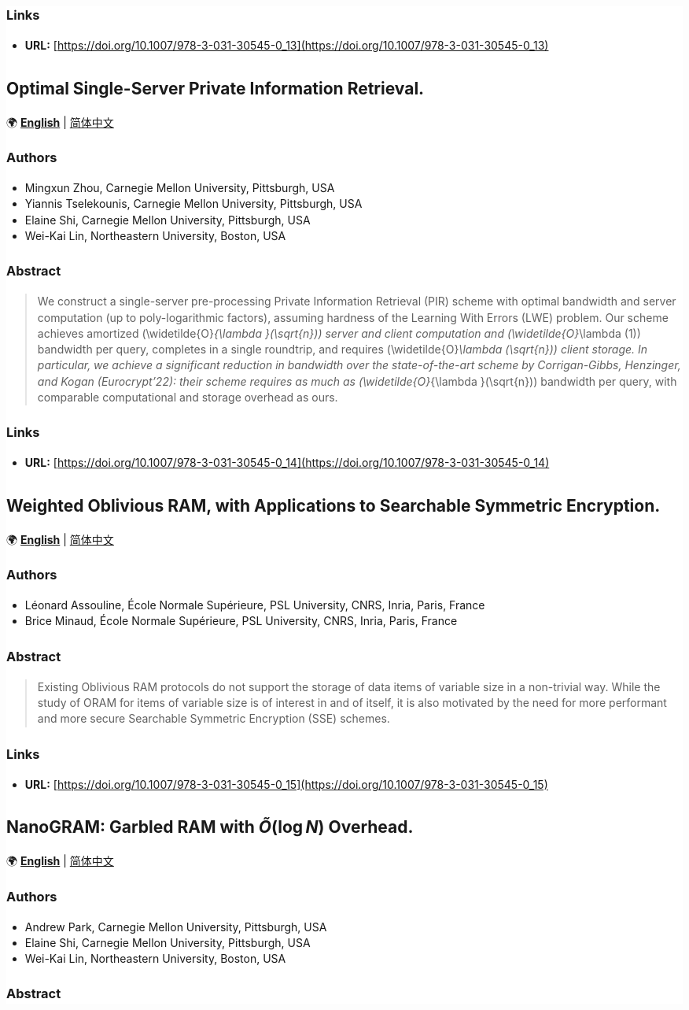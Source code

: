 ### Links
- **URL:** [https://doi.org/10.1007/978-3-031-30545-0_13](https://doi.org/10.1007/978-3-031-30545-0_13)
## Optimal Single-Server Private Information Retrieval.
🌍 **[English](../../../docs/en/Eurocrypt/Eurocrypt%2023-1.md#optimal-single-server-private-information-retrieval)** | [简体中文](../../../docs/zh-CN/Eurocrypt/Eurocrypt%2023-1.md#optimal-single-server-private-information-retrieval)
### Authors
* Mingxun Zhou, Carnegie Mellon University, Pittsburgh, USA
* Yiannis Tselekounis, Carnegie Mellon University, Pittsburgh, USA
* Elaine Shi, Carnegie Mellon University, Pittsburgh, USA
* Wei-Kai Lin, Northeastern University, Boston, USA
### Abstract
> We construct a single-server pre-processing Private Information Retrieval (PIR) scheme with optimal bandwidth and server computation (up to poly-logarithmic factors), assuming hardness of the Learning With Errors (LWE) problem. Our scheme achieves amortized \(\widetilde{O}_{\lambda }(\sqrt{n})\) server and client computation and \(\widetilde{O}_\lambda (1)\) bandwidth per query, completes in a single roundtrip, and requires \(\widetilde{O}_\lambda (\sqrt{n})\) client storage. In particular, we achieve a significant reduction in bandwidth over the state-of-the-art scheme by Corrigan-Gibbs, Henzinger, and Kogan (Eurocrypt’22): their scheme requires as much as \(\widetilde{O}_{\lambda }(\sqrt{n})\) bandwidth per query, with comparable computational and storage overhead as ours.

### Links
- **URL:** [https://doi.org/10.1007/978-3-031-30545-0_14](https://doi.org/10.1007/978-3-031-30545-0_14)
## Weighted Oblivious RAM, with Applications to Searchable Symmetric Encryption.
🌍 **[English](../../../docs/en/Eurocrypt/Eurocrypt%2023-1.md#weighted-oblivious-ram-with-applications-to-searchable-symmetric-encryption)** | [简体中文](../../../docs/zh-CN/Eurocrypt/Eurocrypt%2023-1.md#weighted-oblivious-ram-with-applications-to-searchable-symmetric-encryption)
### Authors
* Léonard Assouline, École Normale Supérieure, PSL University, CNRS, Inria, Paris, France
* Brice Minaud, École Normale Supérieure, PSL University, CNRS, Inria, Paris, France
### Abstract
> Existing Oblivious RAM protocols do not support the storage of data items of variable size in a non-trivial way. While the study of ORAM for items of variable size is of interest in and of itself, it is also motivated by the need for more performant and more secure Searchable Symmetric Encryption (SSE) schemes.

### Links
- **URL:** [https://doi.org/10.1007/978-3-031-30545-0_15](https://doi.org/10.1007/978-3-031-30545-0_15)
## NanoGRAM: Garbled RAM with $\widetilde{O}(\log N)$ Overhead.
🌍 **[English](../../../docs/en/Eurocrypt/Eurocrypt%2023-1.md#nanogram-garbled-ram-with-widetilde-o-log-n-overhead)** | [简体中文](../../../docs/zh-CN/Eurocrypt/Eurocrypt%2023-1.md#nanogram-garbled-ram-with-widetilde-o-log-n-overhead)
### Authors
* Andrew Park, Carnegie Mellon University, Pittsburgh, USA
* Elaine Shi, Carnegie Mellon University, Pittsburgh, USA
* Wei-Kai Lin, Northeastern University, Boston, USA
### Abstract